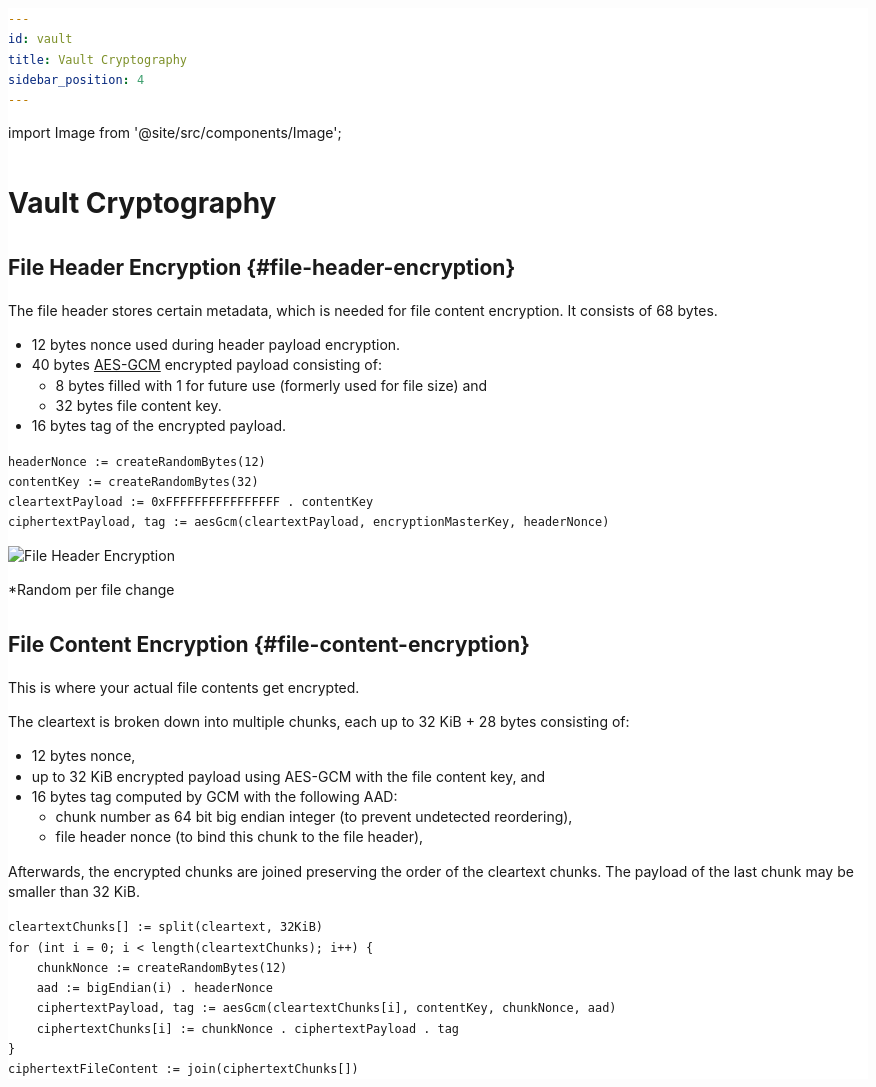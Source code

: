 ```yaml
---
id: vault
title: Vault Cryptography
sidebar_position: 4
---
```


import Image from '@site/src/components/Image';

# Vault Cryptography

## File Header Encryption {#file-header-encryption}

The file header stores certain metadata, which is needed for file content encryption.
It consists of 68 bytes.

* 12 bytes nonce used during header payload encryption.
* 40 bytes [AES-GCM](https://en.wikipedia.org/wiki/Galois/Counter_Mode) encrypted payload consisting of:
    * 8 bytes filled with 1 for future use (formerly used for file size) and
    * 32 bytes file content key.
* 16 bytes tag of the encrypted payload.

```
headerNonce := createRandomBytes(12)
contentKey := createRandomBytes(32)
cleartextPayload := 0xFFFFFFFFFFFFFFFF . contentKey
ciphertextPayload, tag := aesGcm(cleartextPayload, encryptionMasterKey, headerNonce)
```

<Image src="/img/security/file-header-encryption.png" srcset="/img/security/file-header-encryption.png 1x, /img/security/file-header-encryption@2x.png 2x" alt="File Header Encryption" width="866" height="398" />

*Random per file change

## File Content Encryption {#file-content-encryption}

This is where your actual file contents get encrypted.

The cleartext is broken down into multiple chunks, each up to 32 KiB + 28 bytes consisting of:

* 12 bytes nonce,
* up to 32 KiB encrypted payload using AES-GCM with the file content key, and
* 16 bytes tag computed by GCM with the following AAD:
    * chunk number as 64 bit big endian integer (to prevent undetected reordering),
    * file header nonce (to bind this chunk to the file header),

Afterwards, the encrypted chunks are joined preserving the order of the cleartext chunks.
The payload of the last chunk may be smaller than 32 KiB.

```
cleartextChunks[] := split(cleartext, 32KiB)
for (int i = 0; i < length(cleartextChunks); i++) {
    chunkNonce := createRandomBytes(12)
    aad := bigEndian(i) . headerNonce
    ciphertextPayload, tag := aesGcm(cleartextChunks[i], contentKey, chunkNonce, aad)
    ciphertextChunks[i] := chunkNonce . ciphertextPayload . tag
}
ciphertextFileContent := join(ciphertextChunks[])
```
